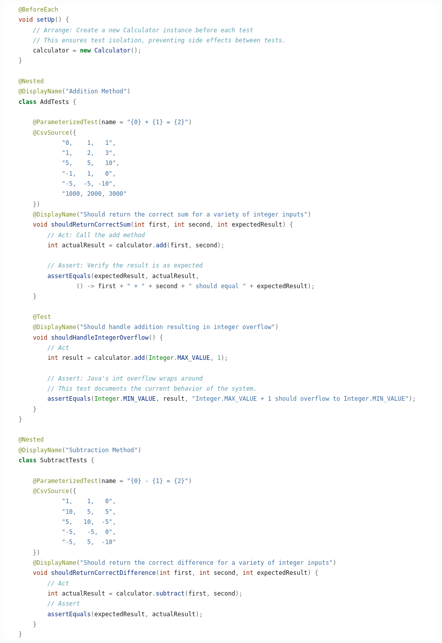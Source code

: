 ```java
    @BeforeEach
    void setUp() {
        // Arrange: Create a new Calculator instance before each test
        // This ensures test isolation, preventing side effects between tests.
        calculator = new Calculator();
    }

    @Nested
    @DisplayName("Addition Method")
    class AddTests {

        @ParameterizedTest(name = "{0} + {1} = {2}")
        @CsvSource({
                "0,    1,   1",
                "1,    2,   3",
                "5,    5,   10",
                "-1,   1,   0",
                "-5,  -5, -10",
                "1000, 2000, 3000"
        })
        @DisplayName("Should return the correct sum for a variety of integer inputs")
        void shouldReturnCorrectSum(int first, int second, int expectedResult) {
            // Act: Call the add method
            int actualResult = calculator.add(first, second);

            // Assert: Verify the result is as expected
            assertEquals(expectedResult, actualResult,
                    () -> first + " + " + second + " should equal " + expectedResult);
        }

        @Test
        @DisplayName("Should handle addition resulting in integer overflow")
        void shouldHandleIntegerOverflow() {
            // Act
            int result = calculator.add(Integer.MAX_VALUE, 1);

            // Assert: Java's int overflow wraps around
            // This test documents the current behavior of the system.
            assertEquals(Integer.MIN_VALUE, result, "Integer.MAX_VALUE + 1 should overflow to Integer.MIN_VALUE");
        }
    }

    @Nested
    @DisplayName("Subtraction Method")
    class SubtractTests {

        @ParameterizedTest(name = "{0} - {1} = {2}")
        @CsvSource({
                "1,    1,   0",
                "10,   5,   5",
                "5,   10,  -5",
                "-5,   -5,  0",
                "-5,   5,  -10"
        })
        @DisplayName("Should return the correct difference for a variety of integer inputs")
        void shouldReturnCorrectDifference(int first, int second, int expectedResult) {
            // Act
            int actualResult = calculator.subtract(first, second);
            // Assert
            assertEquals(expectedResult, actualResult);
        }
    }
```